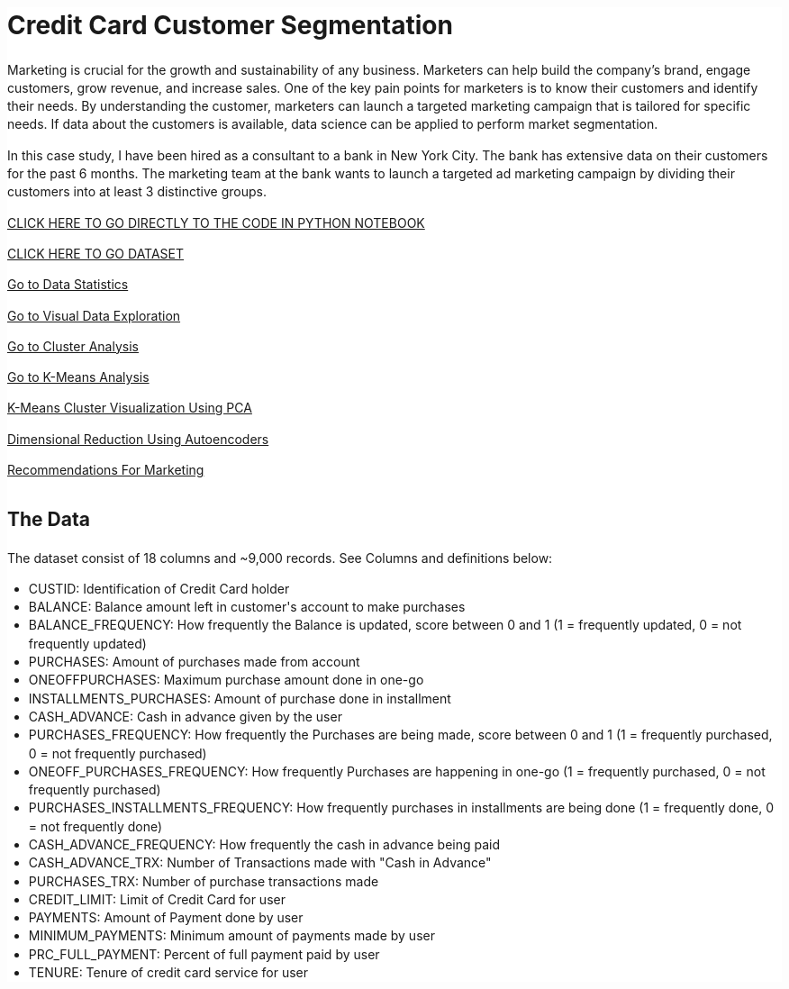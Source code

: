 # Credit Card Customer Segmentation

Marketing is crucial for the growth and sustainability of any business.
Marketers can help build the company’s brand, engage customers, grow revenue, and increase sales.
One of the key pain points for marketers is to know their customers and identify their needs.
By understanding the customer, marketers can launch a targeted marketing campaign that is tailored for specific needs.
If data about the customers is available, data science can be applied to perform market segmentation. 

In this case study, I have been hired as a consultant to a bank in New York City. 
The bank has extensive data on their customers for the past 6 months. 
The marketing team at the bank wants to launch a targeted ad marketing campaign by dividing their customers into at least 3 distinctive groups.

[CLICK HERE TO GO DIRECTLY TO THE CODE IN PYTHON NOTEBOOK](https://github.com/data-z/PortfolioProjects/blob/212ec2b7c92ae05b8dc445b558f30b0cff671d79/Sales%20%26%20Marketing%20Analytics/Marketing%20Department/Marketing_Department.ipynb)

[CLICK HERE TO GO DATASET](https://github.com/data-z/PortfolioProjects/blob/212ec2b7c92ae05b8dc445b558f30b0cff671d79/Sales%20%26%20Marketing%20Analytics/Marketing%20Department/Marketing_Data.csv)

[Go to Data Statistics](#general-statistics-of-data)

[Go to Visual Data Exploration](#visual-exploratory-data-analysis)

[Go to Cluster Analysis](#cluster-analysis)

[Go to K-Means Analysis](#apply-k-means-method-for-cluster-analysis)

[K-Means Cluster Visualization Using PCA](#k-means-cluster-visualization-using-principle-component-analysis-pca)

[Dimensional Reduction Using Autoencoders](#dimensional-reduction-using-autoencoders)

[Recommendations For Marketing](#recommendations-for-marketing)


## The Data

The dataset consist of 18 columns and ~9,000 records. 
See Columns and definitions below:

- CUSTID: Identification of Credit Card holder
- BALANCE: Balance amount left in customer's account to make purchases
- BALANCE_FREQUENCY: How frequently the Balance is updated, score between 0 and 1 (1 = frequently updated, 0 = not frequently updated)
- PURCHASES: Amount of purchases made from account
- ONEOFFPURCHASES: Maximum purchase amount done in one-go
- INSTALLMENTS_PURCHASES: Amount of purchase done in installment
- CASH_ADVANCE: Cash in advance given by the user
- PURCHASES_FREQUENCY: How frequently the Purchases are being made, score between 0 and 1 (1 = frequently purchased, 0 = not frequently purchased)
- ONEOFF_PURCHASES_FREQUENCY: How frequently Purchases are happening in one-go (1 = frequently purchased, 0 = not frequently purchased)
- PURCHASES_INSTALLMENTS_FREQUENCY: How frequently purchases in installments are being done (1 = frequently done, 0 = not frequently done)
- CASH_ADVANCE_FREQUENCY: How frequently the cash in advance being paid
- CASH_ADVANCE_TRX: Number of Transactions made with "Cash in Advance"
- PURCHASES_TRX: Number of purchase transactions made
- CREDIT_LIMIT: Limit of Credit Card for user
- PAYMENTS: Amount of Payment done by user
- MINIMUM_PAYMENTS: Minimum amount of payments made by user
- PRC_FULL_PAYMENT: Percent of full payment paid by user
- TENURE: Tenure of credit card service for user
